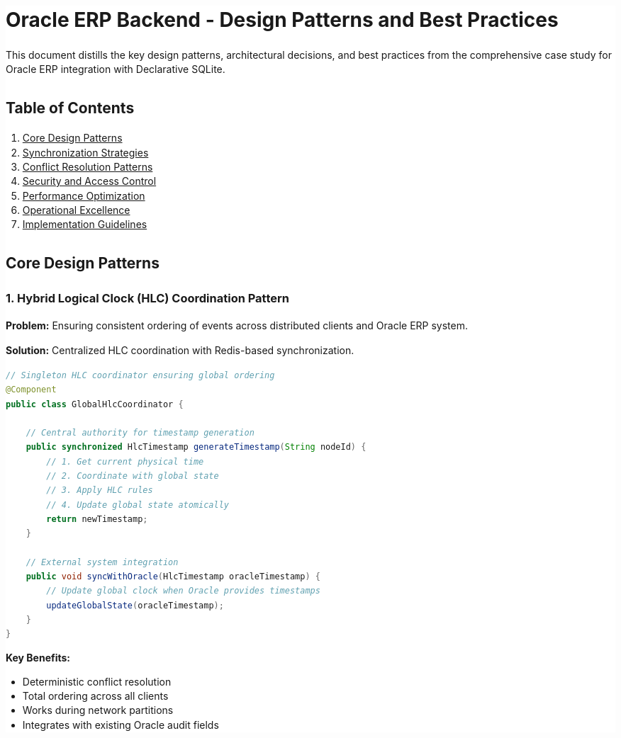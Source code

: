 # Oracle ERP Backend - Design Patterns and Best Practices

This document distills the key design patterns, architectural decisions, and best practices from the comprehensive case study for Oracle ERP integration with Declarative SQLite.

## Table of Contents

1. [Core Design Patterns](#core-design-patterns)
2. [Synchronization Strategies](#synchronization-strategies)
3. [Conflict Resolution Patterns](#conflict-resolution-patterns)
4. [Security and Access Control](#security-and-access-control)
5. [Performance Optimization](#performance-optimization)
6. [Operational Excellence](#operational-excellence)
7. [Implementation Guidelines](#implementation-guidelines)

## Core Design Patterns

### 1. Hybrid Logical Clock (HLC) Coordination Pattern

**Problem:** Ensuring consistent ordering of events across distributed clients and Oracle ERP system.

**Solution:** Centralized HLC coordination with Redis-based synchronization.

```java
// Singleton HLC coordinator ensuring global ordering
@Component
public class GlobalHlcCoordinator {
    
    // Central authority for timestamp generation
    public synchronized HlcTimestamp generateTimestamp(String nodeId) {
        // 1. Get current physical time
        // 2. Coordinate with global state
        // 3. Apply HLC rules
        // 4. Update global state atomically
        return newTimestamp;
    }
    
    // External system integration
    public void syncWithOracle(HlcTimestamp oracleTimestamp) {
        // Update global clock when Oracle provides timestamps
        updateGlobalState(oracleTimestamp);
    }
}
```

**Key Benefits:**
- Deterministic conflict resolution
- Total ordering across all clients
- Works during network partitions
- Integrates with existing Oracle audit fields
